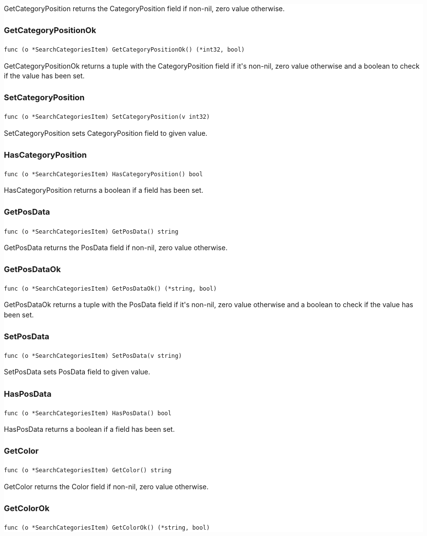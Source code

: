 GetCategoryPosition returns the CategoryPosition field if non-nil, zero value otherwise.

### GetCategoryPositionOk

`func (o *SearchCategoriesItem) GetCategoryPositionOk() (*int32, bool)`

GetCategoryPositionOk returns a tuple with the CategoryPosition field if it's non-nil, zero value otherwise
and a boolean to check if the value has been set.

### SetCategoryPosition

`func (o *SearchCategoriesItem) SetCategoryPosition(v int32)`

SetCategoryPosition sets CategoryPosition field to given value.

### HasCategoryPosition

`func (o *SearchCategoriesItem) HasCategoryPosition() bool`

HasCategoryPosition returns a boolean if a field has been set.

### GetPosData

`func (o *SearchCategoriesItem) GetPosData() string`

GetPosData returns the PosData field if non-nil, zero value otherwise.

### GetPosDataOk

`func (o *SearchCategoriesItem) GetPosDataOk() (*string, bool)`

GetPosDataOk returns a tuple with the PosData field if it's non-nil, zero value otherwise
and a boolean to check if the value has been set.

### SetPosData

`func (o *SearchCategoriesItem) SetPosData(v string)`

SetPosData sets PosData field to given value.

### HasPosData

`func (o *SearchCategoriesItem) HasPosData() bool`

HasPosData returns a boolean if a field has been set.

### GetColor

`func (o *SearchCategoriesItem) GetColor() string`

GetColor returns the Color field if non-nil, zero value otherwise.

### GetColorOk

`func (o *SearchCategoriesItem) GetColorOk() (*string, bool)`
